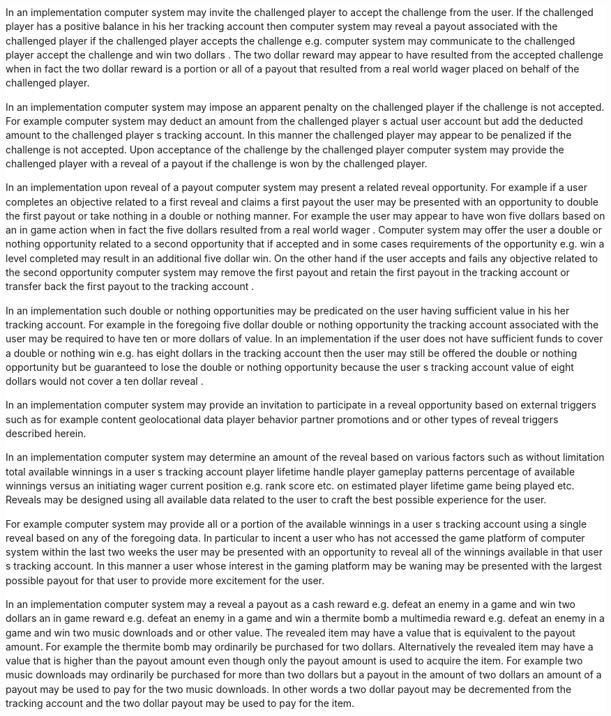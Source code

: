 In an implementation computer system may invite the challenged player to accept the challenge from the user. If the challenged player has a positive balance in his her tracking account then computer system may reveal a payout associated with the challenged player if the challenged player accepts the challenge e.g. computer system may communicate to the challenged player accept the challenge and win two dollars . The two dollar reward may appear to have resulted from the accepted challenge when in fact the two dollar reward is a portion or all of a payout that resulted from a real world wager placed on behalf of the challenged player.

In an implementation computer system may impose an apparent penalty on the challenged player if the challenge is not accepted. For example computer system may deduct an amount from the challenged player s actual user account but add the deducted amount to the challenged player s tracking account. In this manner the challenged player may appear to be penalized if the challenge is not accepted. Upon acceptance of the challenge by the challenged player computer system may provide the challenged player with a reveal of a payout if the challenge is won by the challenged player.

In an implementation upon reveal of a payout computer system may present a related reveal opportunity. For example if a user completes an objective related to a first reveal and claims a first payout the user may be presented with an opportunity to double the first payout or take nothing in a double or nothing manner. For example the user may appear to have won five dollars based on an in game action when in fact the five dollars resulted from a real world wager . Computer system may offer the user a double or nothing opportunity related to a second opportunity that if accepted and in some cases requirements of the opportunity e.g. win a level completed may result in an additional five dollar win. On the other hand if the user accepts and fails any objective related to the second opportunity computer system may remove the first payout and retain the first payout in the tracking account or transfer back the first payout to the tracking account .

In an implementation such double or nothing opportunities may be predicated on the user having sufficient value in his her tracking account. For example in the foregoing five dollar double or nothing opportunity the tracking account associated with the user may be required to have ten or more dollars of value. In an implementation if the user does not have sufficient funds to cover a double or nothing win e.g. has eight dollars in the tracking account then the user may still be offered the double or nothing opportunity but be guaranteed to lose the double or nothing opportunity because the user s tracking account value of eight dollars would not cover a ten dollar reveal .

In an implementation computer system may provide an invitation to participate in a reveal opportunity based on external triggers such as for example content geolocational data player behavior partner promotions and or other types of reveal triggers described herein.

In an implementation computer system may determine an amount of the reveal based on various factors such as without limitation total available winnings in a user s tracking account player lifetime handle player gameplay patterns percentage of available winnings versus an initiating wager current position e.g. rank score etc. on estimated player lifetime game being played etc. Reveals may be designed using all available data related to the user to craft the best possible experience for the user.

For example computer system may provide all or a portion of the available winnings in a user s tracking account using a single reveal based on any of the foregoing data. In particular to incent a user who has not accessed the game platform of computer system within the last two weeks the user may be presented with an opportunity to reveal all of the winnings available in that user s tracking account. In this manner a user whose interest in the gaming platform may be waning may be presented with the largest possible payout for that user to provide more excitement for the user.

In an implementation computer system may a reveal a payout as a cash reward e.g. defeat an enemy in a game and win two dollars an in game reward e.g. defeat an enemy in a game and win a thermite bomb a multimedia reward e.g. defeat an enemy in a game and win two music downloads and or other value. The revealed item may have a value that is equivalent to the payout amount. For example the thermite bomb may ordinarily be purchased for two dollars. Alternatively the revealed item may have a value that is higher than the payout amount even though only the payout amount is used to acquire the item. For example two music downloads may ordinarily be purchased for more than two dollars but a payout in the amount of two dollars an amount of a payout may be used to pay for the two music downloads. In other words a two dollar payout may be decremented from the tracking account and the two dollar payout may be used to pay for the item.

